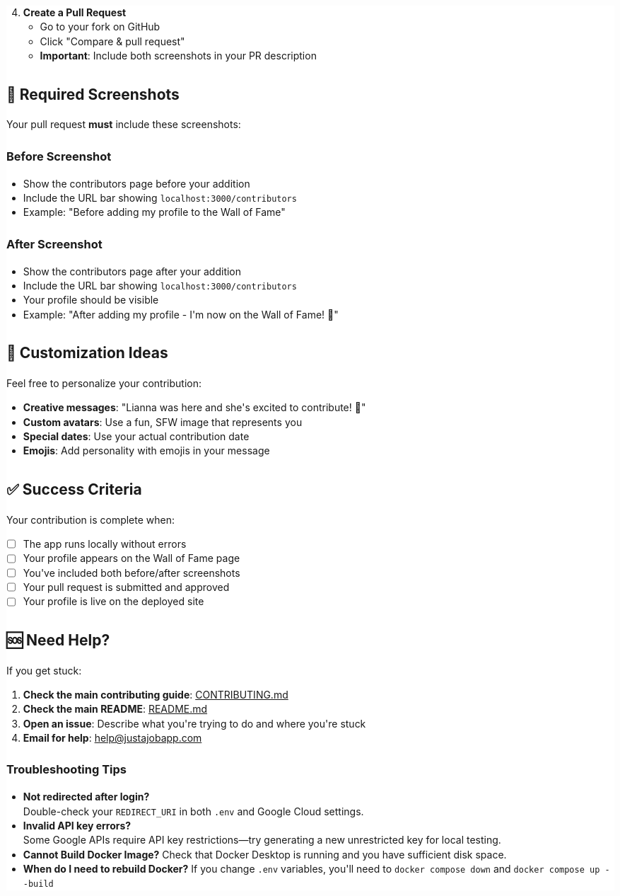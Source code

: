 4. **Create a Pull Request**
   - Go to your fork on GitHub
   - Click "Compare & pull request"
   - **Important**: Include both screenshots in your PR description

## 📸 Required Screenshots

Your pull request **must** include these screenshots:

### Before Screenshot
- Show the contributors page before your addition
- Include the URL bar showing `localhost:3000/contributors`
- Example: "Before adding my profile to the Wall of Fame"

### After Screenshot
- Show the contributors page after your addition
- Include the URL bar showing `localhost:3000/contributors`
- Your profile should be visible
- Example: "After adding my profile - I'm now on the Wall of Fame! 🎉"

## 🎨 Customization Ideas

Feel free to personalize your contribution:

- **Creative messages**: "Lianna was here and she's excited to contribute! 🚀"
- **Custom avatars**: Use a fun, SFW image that represents you
- **Special dates**: Use your actual contribution date
- **Emojis**: Add personality with emojis in your message

## ✅ Success Criteria

Your contribution is complete when:

- [ ] The app runs locally without errors
- [ ] Your profile appears on the Wall of Fame page
- [ ] You've included both before/after screenshots
- [ ] Your pull request is submitted and approved
- [ ] Your profile is live on the deployed site

## 🆘 Need Help?

If you get stuck:

1. **Check the main contributing guide**: [CONTRIBUTING.md](../CONTRIBUTING.md)
2. **Check the main README**: [README.md](../README.md)
3. **Open an issue**: Describe what you're trying to do and where you're stuck
4. **Email for help**: help@justajobapp.com

### Troubleshooting Tips

- **Not redirected after login?**  
  Double-check your `REDIRECT_URI` in both `.env` and Google Cloud settings.  
- **Invalid API key errors?**  
  Some Google APIs require API key restrictions—try generating a new unrestricted key for local testing.  
- **Cannot Build Docker Image?**
   Check that Docker Desktop is running and you have sufficient disk space.
- **When do I need to rebuild Docker?**
   If you change `.env` variables, you'll need to `docker compose down` and `docker compose up --build`
